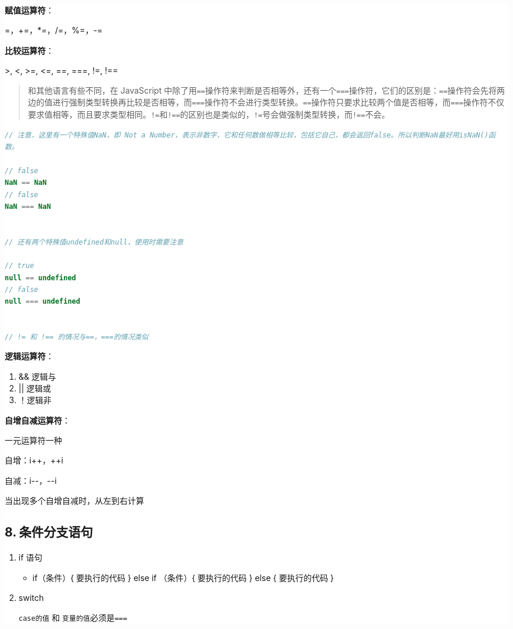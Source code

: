 **赋值运算符**：

=，+=，*=，/=，%=，-=

**比较运算符**：

\>, <, >=, <=, \==, \=\==, !=, !==

> 和其他语言有些不同，在 JavaScript 中除了用`==`操作符来判断是否相等外，还有一个`===`操作符，它们的区别是：`==`操作符会先将两边的值进行强制类型转换再比较是否相等，而`===`操作符不会进行类型转换。`==`操作符只要求比较两个值是否相等，而`===`操作符不仅要求值相等，而且要求类型相同。`!=`和`!==`的区别也是类似的，`!=`号会做强制类型转换，而`!==`不会。

```javascript
// 注意，这里有一个特殊值NaN，即 Not a Number，表示非数字，它和任何数做相等比较，包括它自己，都会返回false。所以判断NaN最好用isNaN()函数。

// false
NaN == NaN
// false
NaN === NaN


// 还有两个特殊值undefined和null，使用时需要注意

// true
null == undefined
// false
null === undefined


// != 和 !== 的情况与==，===的情况类似
```

**逻辑运算符**：

1. && 逻辑与
2. || 逻辑或
3. ！逻辑非

**自增自减运算符**：

一元运算符一种

自增：i++，++i

自减：i--，--i

当出现多个自增自减时，从左到右计算



## 8. 条件分支语句

1. if 语句

   * if（条件）{ 要执行的代码 } else if （条件）{ 要执行的代码 } else { 要执行的代码 }

2. switch

   `case的值` 和 `变量的值`必须是`===`
